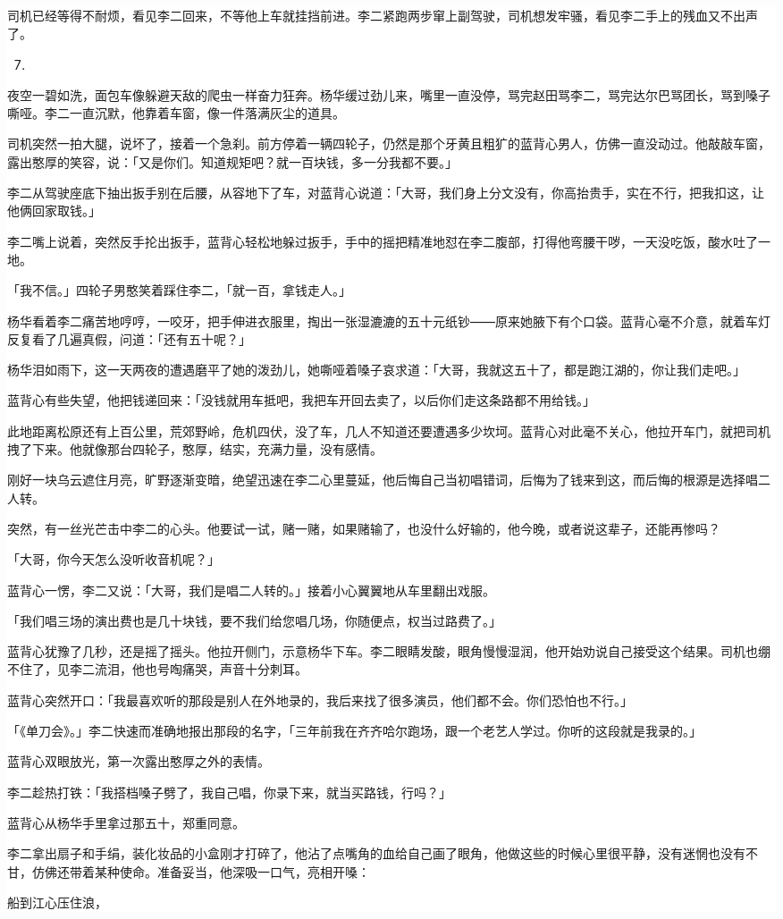 
司机已经等得不耐烦，看见李二回来，不等他上车就挂挡前进。李二紧跑两步窜上副驾驶，司机想发牢骚，看见李二手上的残血又不出声了。


7.


夜空一碧如洗，面包车像躲避天敌的爬虫一样奋力狂奔。杨华缓过劲儿来，嘴里一直没停，骂完赵田骂李二，骂完达尔巴骂团长，骂到嗓子嘶哑。李二一直沉默，他靠着车窗，像一件落满灰尘的道具。


司机突然一拍大腿，说坏了，接着一个急刹。前方停着一辆四轮子，仍然是那个牙黄且粗犷的蓝背心男人，仿佛一直没动过。他敲敲车窗，露出憨厚的笑容，说：「又是你们。知道规矩吧？就一百块钱，多一分我都不要。」


李二从驾驶座底下抽出扳手别在后腰，从容地下了车，对蓝背心说道：「大哥，我们身上分文没有，你高抬贵手，实在不行，把我扣这，让他俩回家取钱。」


李二嘴上说着，突然反手抡出扳手，蓝背心轻松地躲过扳手，手中的摇把精准地怼在李二腹部，打得他弯腰干哕，一天没吃饭，酸水吐了一地。


「我不信。」四轮子男憨笑着踩住李二，「就一百，拿钱走人。」


杨华看着李二痛苦地哼哼，一咬牙，把手伸进衣服里，掏出一张湿漉漉的五十元纸钞——原来她腋下有个口袋。蓝背心毫不介意，就着车灯反复看了几遍真假，问道：「还有五十呢？」


杨华泪如雨下，这一天两夜的遭遇磨平了她的泼劲儿，她嘶哑着嗓子哀求道：「大哥，我就这五十了，都是跑江湖的，你让我们走吧。」


蓝背心有些失望，他把钱递回来：「没钱就用车抵吧，我把车开回去卖了，以后你们走这条路都不用给钱。」


此地距离松原还有上百公里，荒郊野岭，危机四伏，没了车，几人不知道还要遭遇多少坎坷。蓝背心对此毫不关心，他拉开车门，就把司机拽了下来。他就像那台四轮子，憨厚，结实，充满力量，没有感情。


刚好一块乌云遮住月亮，旷野逐渐变暗，绝望迅速在李二心里蔓延，他后悔自己当初唱错词，后悔为了钱来到这，而后悔的根源是选择唱二人转。


突然，有一丝光芒击中李二的心头。他要试一试，赌一赌，如果赌输了，也没什么好输的，他今晚，或者说这辈子，还能再惨吗？


「大哥，你今天怎么没听收音机呢？」


蓝背心一愣，李二又说：「大哥，我们是唱二人转的。」接着小心翼翼地从车里翻出戏服。


「我们唱三场的演出费也是几十块钱，要不我们给您唱几场，你随便点，权当过路费了。」


蓝背心犹豫了几秒，还是摇了摇头。他拉开侧门，示意杨华下车。李二眼睛发酸，眼角慢慢湿润，他开始劝说自己接受这个结果。司机也绷不住了，见李二流泪，他也号啕痛哭，声音十分刺耳。


蓝背心突然开口：「我最喜欢听的那段是别人在外地录的，我后来找了很多演员，他们都不会。你们恐怕也不行。」


「《单刀会》。」李二快速而准确地报出那段的名字，「三年前我在齐齐哈尔跑场，跟一个老艺人学过。你听的这段就是我录的。」


蓝背心双眼放光，第一次露出憨厚之外的表情。


李二趁热打铁：「我搭档嗓子劈了，我自己唱，你录下来，就当买路钱，行吗？」


蓝背心从杨华手里拿过那五十，郑重同意。


李二拿出扇子和手绢，装化妆品的小盒刚才打碎了，他沾了点嘴角的血给自己画了眼角，他做这些的时候心里很平静，没有迷惘也没有不甘，仿佛还带着某种使命。准备妥当，他深吸一口气，亮相开嗓： 


船到江心压住浪，


